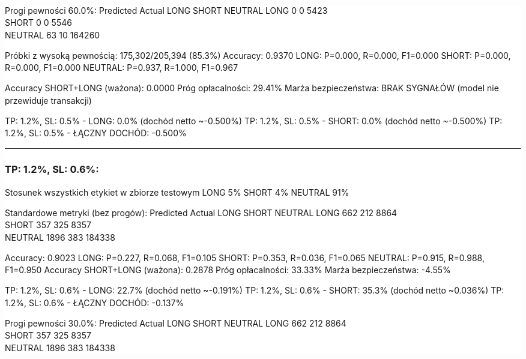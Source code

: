 Progi pewności 60.0%:
Predicted
Actual    LONG  SHORT  NEUTRAL
LONG      0      0      5423  
SHORT     0      0      5546  
NEUTRAL   63     10     164260

Próbki z wysoką pewnością: 175,302/205,394 (85.3%)
Accuracy: 0.9370
LONG: P=0.000, R=0.000, F1=0.000
SHORT: P=0.000, R=0.000, F1=0.000
NEUTRAL: P=0.937, R=1.000, F1=0.967

Accuracy SHORT+LONG (ważona): 0.0000
Próg opłacalności: 29.41%
Marża bezpieczeństwa: BRAK SYGNAŁÓW (model nie przewiduje transakcji)

TP: 1.2%, SL: 0.5% - LONG: 0.0% (dochód netto ~-0.500%)
TP: 1.2%, SL: 0.5% - SHORT: 0.0% (dochód netto ~-0.500%)
TP: 1.2%, SL: 0.5% - ŁĄCZNY DOCHÓD: -0.500%

--------------------------------------------------------------------

### TP: 1.2%, SL: 0.6%:
Stosunek wszystkich etykiet w zbiorze testowym
LONG 5%
SHORT 4%
NEUTRAL 91%

Standardowe metryki (bez progów):
Predicted
Actual    LONG  SHORT  NEUTRAL
LONG      662    212    8864  
SHORT     357    325    8357  
NEUTRAL   1896   383    184338

Accuracy: 0.9023
LONG: P=0.227, R=0.068, F1=0.105
SHORT: P=0.353, R=0.036, F1=0.065
NEUTRAL: P=0.915, R=0.988, F1=0.950
Accuracy SHORT+LONG (ważona): 0.2878
Próg opłacalności: 33.33%
Marża bezpieczeństwa: -4.55%

TP: 1.2%, SL: 0.6% - LONG: 22.7% (dochód netto ~-0.191%)
TP: 1.2%, SL: 0.6% - SHORT: 35.3% (dochód netto ~0.036%)
TP: 1.2%, SL: 0.6% - ŁĄCZNY DOCHÓD: -0.137%


Progi pewności 30.0%:
Predicted
Actual    LONG  SHORT  NEUTRAL
LONG      662    212    8864  
SHORT     357    325    8357  
NEUTRAL   1896   383    184338
